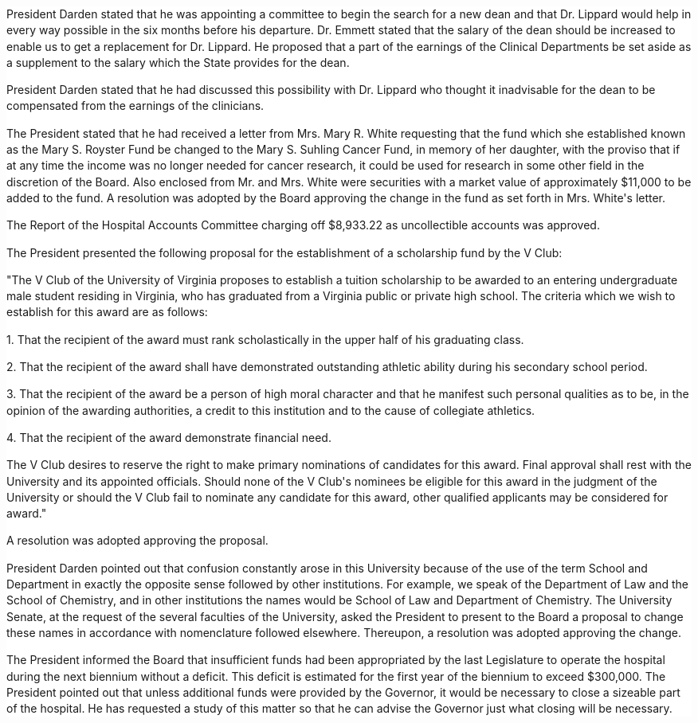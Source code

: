 President Darden stated that he was appointing a committee to begin the search for a new dean and that Dr. Lippard would help in every way possible in the six months before his departure. Dr. Emmett stated that the salary of the dean should be increased to enable us to get a replacement for Dr. Lippard. He proposed that a part of the earnings of the Clinical Departments be set aside as a supplement to the salary which the State provides for the dean.

President Darden stated that he had discussed this possibility with Dr. Lippard who thought it inadvisable for the dean to be compensated from the earnings of the clinicians.

The President stated that he had received a letter from Mrs. Mary R. White requesting that the fund which she established known as the Mary S. Royster Fund be changed to the Mary S. Suhling Cancer Fund, in memory of her daughter, with the proviso that if at any time the income was no longer needed for cancer research, it could be used for research in some other field in the discretion of the Board. Also enclosed from Mr. and Mrs. White were securities with a market value of approximately $11,000 to be added to the fund. A resolution was adopted by the Board approving the change in the fund as set forth in Mrs. White's letter.

The Report of the Hospital Accounts Committee charging off $8,933.22 as uncollectible accounts was approved.

The President presented the following proposal for the establishment of a scholarship fund by the V Club:

"The V Club of the University of Virginia proposes to establish a tuition scholarship to be awarded to an entering undergraduate male student residing in Virginia, who has graduated from a Virginia public or private high school. The criteria which we wish to establish for this award are as follows:

1\. That the recipient of the award must rank scholastically in the upper half of his graduating class.

2\. That the recipient of the award shall have demonstrated outstanding athletic ability during his secondary school period.

3\. That the recipient of the award be a person of high moral character and that he manifest such personal qualities as to be, in the opinion of the awarding authorities, a credit to this institution and to the cause of collegiate athletics.

4\. That the recipient of the award demonstrate financial need.

The V Club desires to reserve the right to make primary nominations of candidates for this award. Final approval shall rest with the University and its appointed officials. Should none of the V Club's nominees be eligible for this award in the judgment of the University or should the V Club fail to nominate any candidate for this award, other qualified applicants may be considered for award."

A resolution was adopted approving the proposal.

President Darden pointed out that confusion constantly arose in this University because of the use of the term School and Department in exactly the opposite sense followed by other institutions. For example, we speak of the Department of Law and the School of Chemistry, and in other institutions the names would be School of Law and Department of Chemistry. The University Senate, at the request of the several faculties of the University, asked the President to present to the Board a proposal to change these names in accordance with nomenclature followed elsewhere. Thereupon, a resolution was adopted approving the change.

The President informed the Board that insufficient funds had been appropriated by the last Legislature to operate the hospital during the next biennium without a deficit. This deficit is estimated for the first year of the biennium to exceed $300,000. The President pointed out that unless additional funds were provided by the Governor, it would be necessary to close a sizeable part of the hospital. He has requested a study of this matter so that he can advise the Governor just what closing will be necessary.
